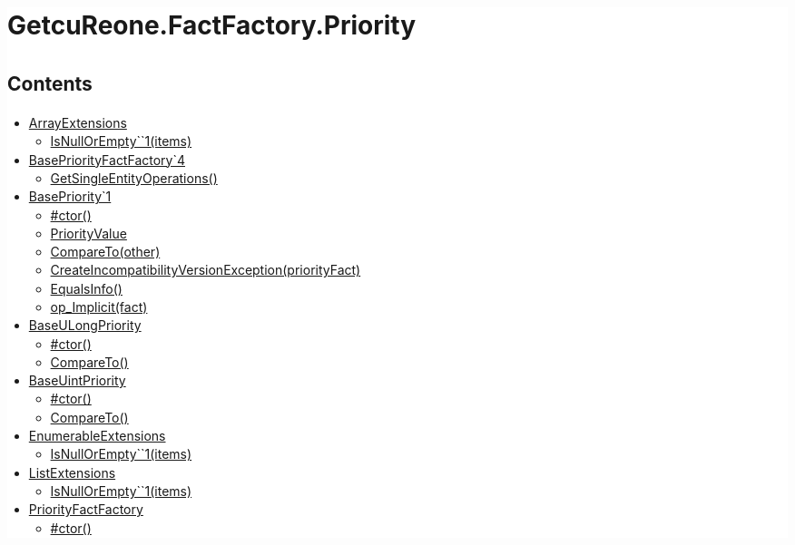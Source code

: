 <a name='assembly'></a>
# GetcuReone.FactFactory.Priority

## Contents

- [ArrayExtensions](#T--ArrayExtensions '.ArrayExtensions')
  - [IsNullOrEmpty\`\`1(items)](#M-ArrayExtensions-IsNullOrEmpty``1-``0[]- 'ArrayExtensions.IsNullOrEmpty``1(``0[])')
- [BasePriorityFactFactory\`4](#T-GetcuReone-FactFactory-Priority-BasePriorityFactFactory`4 'GetcuReone.FactFactory.Priority.BasePriorityFactFactory`4')
  - [GetSingleEntityOperations()](#M-GetcuReone-FactFactory-Priority-BasePriorityFactFactory`4-GetSingleEntityOperations 'GetcuReone.FactFactory.Priority.BasePriorityFactFactory`4.GetSingleEntityOperations')
- [BasePriority\`1](#T-GetcuReone-FactFactory-Priority-SpecialFacts-BasePriority`1 'GetcuReone.FactFactory.Priority.SpecialFacts.BasePriority`1')
  - [#ctor()](#M-GetcuReone-FactFactory-Priority-SpecialFacts-BasePriority`1-#ctor-`0- 'GetcuReone.FactFactory.Priority.SpecialFacts.BasePriority`1.#ctor(`0)')
  - [PriorityValue](#P-GetcuReone-FactFactory-Priority-SpecialFacts-BasePriority`1-PriorityValue 'GetcuReone.FactFactory.Priority.SpecialFacts.BasePriority`1.PriorityValue')
  - [CompareTo(other)](#M-GetcuReone-FactFactory-Priority-SpecialFacts-BasePriority`1-CompareTo-FactFactory-Priority-Interfaces-IPriorityFact- 'GetcuReone.FactFactory.Priority.SpecialFacts.BasePriority`1.CompareTo(FactFactory.Priority.Interfaces.IPriorityFact)')
  - [CreateIncompatibilityVersionException(priorityFact)](#M-GetcuReone-FactFactory-Priority-SpecialFacts-BasePriority`1-CreateIncompatibilityVersionException-FactFactory-Priority-Interfaces-IPriorityFact- 'GetcuReone.FactFactory.Priority.SpecialFacts.BasePriority`1.CreateIncompatibilityVersionException(FactFactory.Priority.Interfaces.IPriorityFact)')
  - [EqualsInfo()](#M-GetcuReone-FactFactory-Priority-SpecialFacts-BasePriority`1-EqualsInfo-GetcuReone-FactFactory-Interfaces-SpecialFacts-ISpecialFact- 'GetcuReone.FactFactory.Priority.SpecialFacts.BasePriority`1.EqualsInfo(GetcuReone.FactFactory.Interfaces.SpecialFacts.ISpecialFact)')
  - [op_Implicit(fact)](#M-GetcuReone-FactFactory-Priority-SpecialFacts-BasePriority`1-op_Implicit-GetcuReone-FactFactory-Priority-SpecialFacts-BasePriority{`0}-~`0 'GetcuReone.FactFactory.Priority.SpecialFacts.BasePriority`1.op_Implicit(GetcuReone.FactFactory.Priority.SpecialFacts.BasePriority{`0})~`0')
- [BaseULongPriority](#T-GetcuReone-FactFactory-Priority-SpecialFacts-BaseULongPriority 'GetcuReone.FactFactory.Priority.SpecialFacts.BaseULongPriority')
  - [#ctor()](#M-GetcuReone-FactFactory-Priority-SpecialFacts-BaseULongPriority-#ctor-System-UInt64- 'GetcuReone.FactFactory.Priority.SpecialFacts.BaseULongPriority.#ctor(System.UInt64)')
  - [CompareTo()](#M-GetcuReone-FactFactory-Priority-SpecialFacts-BaseULongPriority-CompareTo-FactFactory-Priority-Interfaces-IPriorityFact- 'GetcuReone.FactFactory.Priority.SpecialFacts.BaseULongPriority.CompareTo(FactFactory.Priority.Interfaces.IPriorityFact)')
- [BaseUintPriority](#T-GetcuReone-FactFactory-Priority-SpecialFacts-BaseUintPriority 'GetcuReone.FactFactory.Priority.SpecialFacts.BaseUintPriority')
  - [#ctor()](#M-GetcuReone-FactFactory-Priority-SpecialFacts-BaseUintPriority-#ctor-System-UInt32- 'GetcuReone.FactFactory.Priority.SpecialFacts.BaseUintPriority.#ctor(System.UInt32)')
  - [CompareTo()](#M-GetcuReone-FactFactory-Priority-SpecialFacts-BaseUintPriority-CompareTo-FactFactory-Priority-Interfaces-IPriorityFact- 'GetcuReone.FactFactory.Priority.SpecialFacts.BaseUintPriority.CompareTo(FactFactory.Priority.Interfaces.IPriorityFact)')
- [EnumerableExtensions](#T--EnumerableExtensions '.EnumerableExtensions')
  - [IsNullOrEmpty\`\`1(items)](#M-EnumerableExtensions-IsNullOrEmpty``1-System-Collections-Generic-IEnumerable{``0}- 'EnumerableExtensions.IsNullOrEmpty``1(System.Collections.Generic.IEnumerable{``0})')
- [ListExtensions](#T--ListExtensions '.ListExtensions')
  - [IsNullOrEmpty\`\`1(items)](#M-ListExtensions-IsNullOrEmpty``1-System-Collections-Generic-List{``0}- 'ListExtensions.IsNullOrEmpty``1(System.Collections.Generic.List{``0})')
- [PriorityFactFactory](#T-GetcuReone-FactFactory-Priority-PriorityFactFactory 'GetcuReone.FactFactory.Priority.PriorityFactFactory')
  - [#ctor()](#M-GetcuReone-FactFactory-Priority-PriorityFactFactory-#ctor 'GetcuReone.FactFactory.Priority.PriorityFactFactory.#ctor')